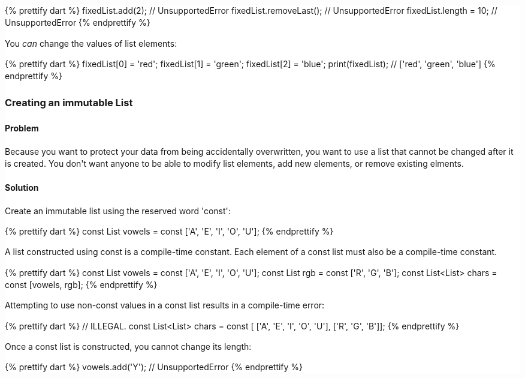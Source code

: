 {% prettify dart %}
fixedList.add(2);       // UnsupportedError
fixedList.removeLast(); // UnsupportedError
fixedList.length = 10;  // UnsupportedError
{% endprettify %}

You _can_ change the values of list elements:

{% prettify dart %}
fixedList[0] = 'red';
fixedList[1] = 'green';
fixedList[2] = 'blue';
print(fixedList); // ['red', 'green', 'blue']
{% endprettify %}


### Creating an immutable List

#### Problem

Because you want to protect your data from being accidentally overwritten, you
want to use a list that cannot be changed after it is created.  You don't want
anyone to be able to modify list elements, add new elements, or remove
existing elments.

#### Solution

Create an immutable list using the reserved word 'const':

{% prettify dart %}
const List<String> vowels = const ['A', 'E', 'I', 'O', 'U'];
{% endprettify %}

A list constructed using const is a compile-time constant. Each element of a
const list must also be a compile-time constant.

{% prettify dart %}
const List<String> vowels = const ['A', 'E', 'I', 'O', 'U'];
const List<String> rgb = const ['R', 'G', 'B'];
const List<List<String>> chars = const [vowels, rgb];
{% endprettify %}

Attempting to use non-const values in a const list results in a compile-time
error:

{% prettify dart %}
// ILLEGAL.
const List<List<String>> chars = const [
    ['A', 'E', 'I', 'O', 'U'], ['R', 'G', 'B']];
{% endprettify %}

Once a const list is constructed, you cannot change its length:

{% prettify dart %}
vowels.add('Y'); // UnsupportedError
{% endprettify %}
